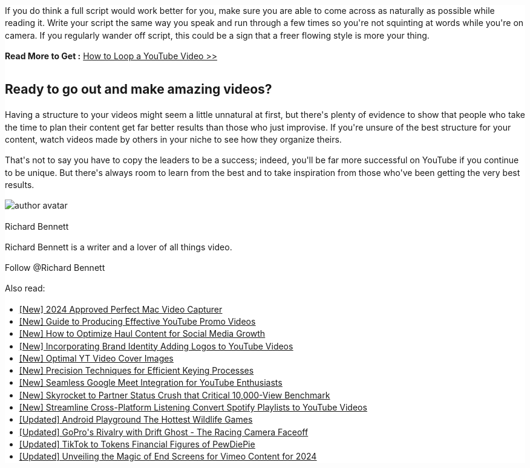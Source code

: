  If you do think a full script would work better for you, make sure you are able to come across as naturally as possible while reading it. Write your script the same way you speak and run through a few times so you're not squinting at words while you're on camera. If you regularly wander off script, this could be a sign that a freer flowing style is more your thing.

 **Read More to Get :** [How to Loop a YouTube Video >>](https://tools.techidaily.com/wondershare/filmora/download/)

## Ready to go out and make amazing videos?

 Having a structure to your videos might seem a little unnatural at first, but there's plenty of evidence to show that people who take the time to plan their content get far better results than those who just improvise. If you're unsure of the best structure for your content, watch videos made by others in your niche to see how they organize theirs.

 That's not to say you have to copy the leaders to be a success; indeed, you'll be far more successful on YouTube if you continue to be unique. But there's always room to learn from the best and to take inspiration from those who've been getting the very best results.

![author avatar](https://images.wondershare.com/filmora/article-images/richard-bennett.jpg)

Richard Bennett

Richard Bennett is a writer and a lover of all things video.

Follow @Richard Bennett



<ins class="adsbygoogle"
      style="display:block"
      data-ad-client="ca-pub-7571918770474297"
      data-ad-slot="8358498916"
      data-ad-format="auto"
      data-full-width-responsive="true"></ins>
<span class="atpl-alsoreadstyle">Also read:</span>
<div><ul>
<li><a href="https://screen-activity-recording.techidaily.com/new-2024-approved-perfect-mac-video-capturer/"><u>[New] 2024 Approved  Perfect Mac Video Capturer</u></a></li>
<li><a href="https://youtube-help.techidaily.com/new-guide-to-producing-effective-youtube-promo-videos/"><u>[New] Guide to Producing Effective YouTube Promo Videos</u></a></li>
<li><a href="https://youtube-help.techidaily.com/new-how-to-optimize-haul-content-for-social-media-growth/"><u>[New] How to Optimize Haul Content for Social Media Growth</u></a></li>
<li><a href="https://youtube-help.techidaily.com/new-incorporating-brand-identity-adding-logos-to-youtube-videos/"><u>[New] Incorporating Brand Identity  Adding Logos to YouTube Videos</u></a></li>
<li><a href="https://youtube-help.techidaily.com/new-optimal-yt-video-cover-images/"><u>[New] Optimal YT Video Cover Images</u></a></li>
<li><a href="https://youtube-help.techidaily.com/new-precision-techniques-for-efficient-keying-processes/"><u>[New] Precision Techniques for Efficient Keying Processes</u></a></li>
<li><a href="https://youtube-help.techidaily.com/new-seamless-google-meet-integration-for-youtube-enthusiasts/"><u>[New] Seamless Google Meet Integration for YouTube Enthusiasts</u></a></li>
<li><a href="https://youtube-help.techidaily.com/new-skyrocket-to-partner-status-crush-that-critical-10000-view-benchmark/"><u>[New] Skyrocket to Partner Status  Crush that Critical 10,000-View Benchmark</u></a></li>
<li><a href="https://youtube-help.techidaily.com/new-streamline-cross-platform-listening-convert-spotify-playlists-to-youtube-videos/"><u>[New] Streamline Cross-Platform Listening  Convert Spotify Playlists to YouTube Videos</u></a></li>
<li><a href="https://visual-screen-recording.techidaily.com/updated-android-playground-the-hottest-wildlife-games/"><u>[Updated] Android Playground  The Hottest Wildlife Games</u></a></li>
<li><a href="https://some-knowledge.techidaily.com/updated-gopros-rivalry-with-drift-ghost-the-racing-camera-faceoff/"><u>[Updated] GoPro's Rivalry with Drift Ghost - The Racing Camera Faceoff</u></a></li>
<li><a href="https://some-skills.techidaily.com/updated-tiktok-to-tokens-financial-figures-of-pewdiepie/"><u>[Updated] TikTok to Tokens  Financial Figures of PewDiePie</u></a></li>
<li><a href="https://vimeo-videos.techidaily.com/updated-unveiling-the-magic-of-end-screens-for-vimeo-content-for-2024/"><u>[Updated] Unveiling the Magic of End Screens for Vimeo Content for 2024</u></a></li>